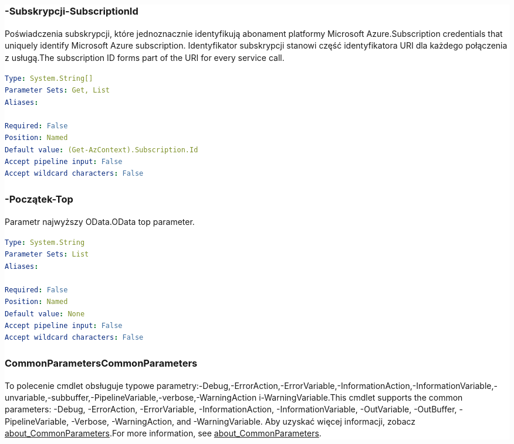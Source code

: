 ### <span data-ttu-id="4c8bf-136">-Subskrypcji</span><span class="sxs-lookup"><span data-stu-id="4c8bf-136">-SubscriptionId</span></span>
<span data-ttu-id="4c8bf-137">Poświadczenia subskrypcji, które jednoznacznie identyfikują abonament platformy Microsoft Azure.</span><span class="sxs-lookup"><span data-stu-id="4c8bf-137">Subscription credentials that uniquely identify Microsoft Azure subscription.</span></span>
<span data-ttu-id="4c8bf-138">Identyfikator subskrypcji stanowi część identyfikatora URI dla każdego połączenia z usługą.</span><span class="sxs-lookup"><span data-stu-id="4c8bf-138">The subscription ID forms part of the URI for every service call.</span></span>

```yaml
Type: System.String[]
Parameter Sets: Get, List
Aliases:

Required: False
Position: Named
Default value: (Get-AzContext).Subscription.Id
Accept pipeline input: False
Accept wildcard characters: False

```

### <span data-ttu-id="4c8bf-139">-Początek</span><span class="sxs-lookup"><span data-stu-id="4c8bf-139">-Top</span></span>
<span data-ttu-id="4c8bf-140">Parametr najwyższy OData.</span><span class="sxs-lookup"><span data-stu-id="4c8bf-140">OData top parameter.</span></span>

```yaml
Type: System.String
Parameter Sets: List
Aliases:

Required: False
Position: Named
Default value: None
Accept pipeline input: False
Accept wildcard characters: False

```

### <span data-ttu-id="4c8bf-141">CommonParameters</span><span class="sxs-lookup"><span data-stu-id="4c8bf-141">CommonParameters</span></span>
<span data-ttu-id="4c8bf-142">To polecenie cmdlet obsługuje typowe parametry:-Debug,-ErrorAction,-ErrorVariable,-InformationAction,-InformationVariable,-unvariable,-subbuffer,-PipelineVariable,-verbose,-WarningAction i-WarningVariable.</span><span class="sxs-lookup"><span data-stu-id="4c8bf-142">This cmdlet supports the common parameters: -Debug, -ErrorAction, -ErrorVariable, -InformationAction, -InformationVariable, -OutVariable, -OutBuffer, -PipelineVariable, -Verbose, -WarningAction, and -WarningVariable.</span></span> <span data-ttu-id="4c8bf-143">Aby uzyskać więcej informacji, zobacz [about_CommonParameters](http://go.microsoft.com/fwlink/?LinkID=113216).</span><span class="sxs-lookup"><span data-stu-id="4c8bf-143">For more information, see [about_CommonParameters](http://go.microsoft.com/fwlink/?LinkID=113216).</span></span>
